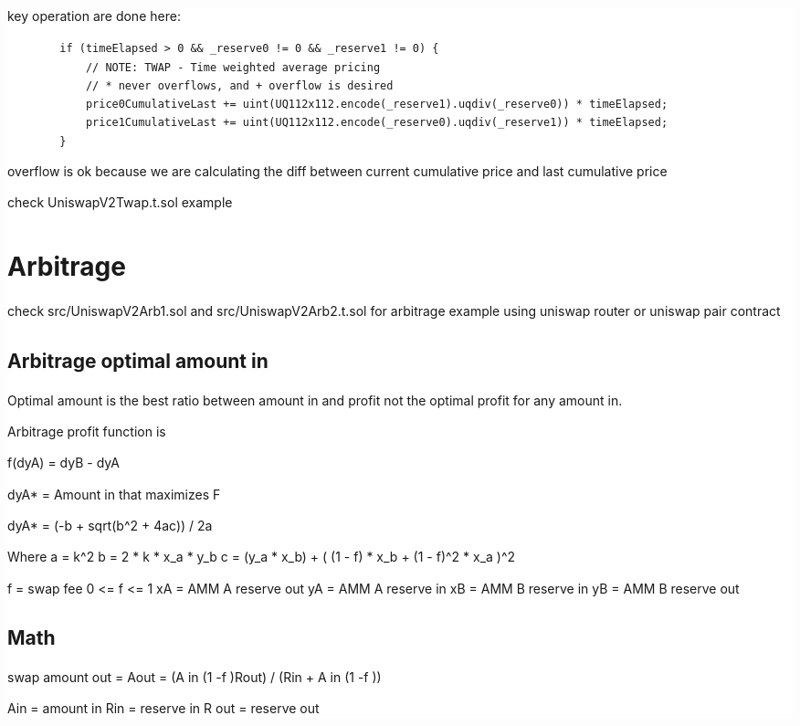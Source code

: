key operation are done here:

```solidity
        if (timeElapsed > 0 && _reserve0 != 0 && _reserve1 != 0) {
            // NOTE: TWAP - Time weighted average pricing
            // * never overflows, and + overflow is desired
            price0CumulativeLast += uint(UQ112x112.encode(_reserve1).uqdiv(_reserve0)) * timeElapsed;
            price1CumulativeLast += uint(UQ112x112.encode(_reserve0).uqdiv(_reserve1)) * timeElapsed;
        }
```

overflow is ok because we are calculating the diff between current cumulative price and last cumulative price

check UniswapV2Twap.t.sol example


# Arbitrage

check src/UniswapV2Arb1.sol and src/UniswapV2Arb2.t.sol for arbitrage example using uniswap router or uniswap pair contract


## Arbitrage optimal amount in

Optimal amount is the best ratio between amount in and profit not the optimal profit for any amount in.

Arbitrage profit function is

f(dyA) = dyB - dyA

dyA* = Amount in that maximizes F

dyA* = (-b + sqrt(b^2 + 4ac)) / 2a

Where
a = k^2
b = 2 \* k \* x\_a \* y\_b
c = (y\_a \* x\_b) + ( (1 - f) \* x\_b + (1 - f)^2 \* x\_a )^2


f = swap fee 0 <= f <= 1
xA = AMM A reserve out
yA = AMM A reserve in
xB = AMM B reserve in
yB = AMM B reserve out

## Math

swap amount out = Aout = (A in (1 -f )Rout) / (Rin + A in (1 -f ))

Ain = amount in
Rin = reserve in
R out = reserve out
